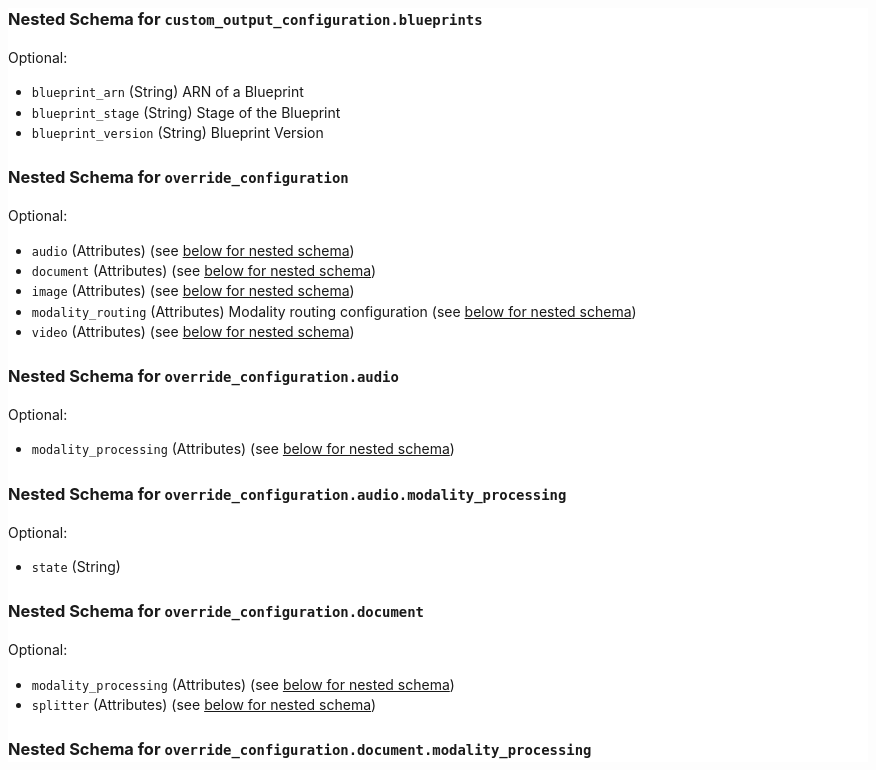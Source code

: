 <a id="nestedatt--custom_output_configuration--blueprints"></a>
### Nested Schema for `custom_output_configuration.blueprints`

Optional:

- `blueprint_arn` (String) ARN of a Blueprint
- `blueprint_stage` (String) Stage of the Blueprint
- `blueprint_version` (String) Blueprint Version



<a id="nestedatt--override_configuration"></a>
### Nested Schema for `override_configuration`

Optional:

- `audio` (Attributes) (see [below for nested schema](#nestedatt--override_configuration--audio))
- `document` (Attributes) (see [below for nested schema](#nestedatt--override_configuration--document))
- `image` (Attributes) (see [below for nested schema](#nestedatt--override_configuration--image))
- `modality_routing` (Attributes) Modality routing configuration (see [below for nested schema](#nestedatt--override_configuration--modality_routing))
- `video` (Attributes) (see [below for nested schema](#nestedatt--override_configuration--video))

<a id="nestedatt--override_configuration--audio"></a>
### Nested Schema for `override_configuration.audio`

Optional:

- `modality_processing` (Attributes) (see [below for nested schema](#nestedatt--override_configuration--audio--modality_processing))

<a id="nestedatt--override_configuration--audio--modality_processing"></a>
### Nested Schema for `override_configuration.audio.modality_processing`

Optional:

- `state` (String)



<a id="nestedatt--override_configuration--document"></a>
### Nested Schema for `override_configuration.document`

Optional:

- `modality_processing` (Attributes) (see [below for nested schema](#nestedatt--override_configuration--document--modality_processing))
- `splitter` (Attributes) (see [below for nested schema](#nestedatt--override_configuration--document--splitter))

<a id="nestedatt--override_configuration--document--modality_processing"></a>
### Nested Schema for `override_configuration.document.modality_processing`
